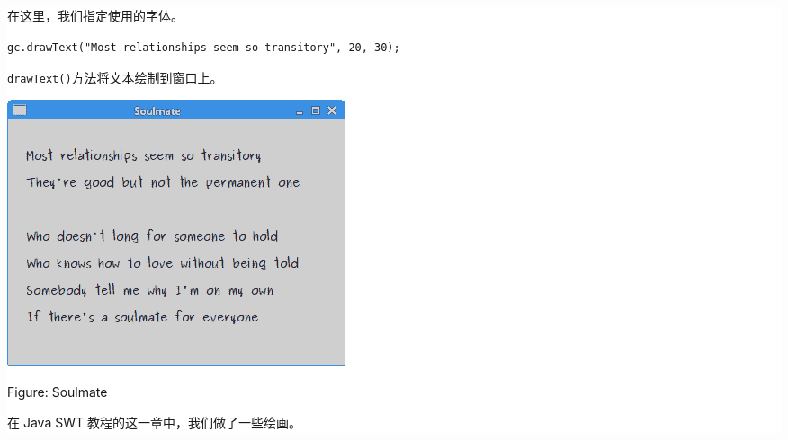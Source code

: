 在这里，我们指定使用的字体。

```
gc.drawText("Most relationships seem so transitory", 20, 30);

```

`drawText()`方法将文本绘制到窗口上。

![Soulmate](img/17013966f3898d8e4ac585b864fd1e07.jpg)

Figure: Soulmate

在 Java SWT 教程的这一章中，我们做了一些绘画。